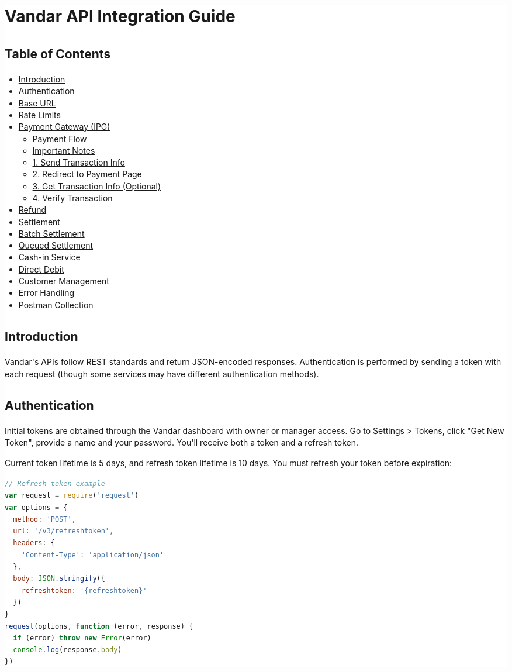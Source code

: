 # Vandar API Integration Guide

## Table of Contents
- [Introduction](#introduction)
- [Authentication](#authentication)
- [Base URL](#base-url)
- [Rate Limits](#rate-limits)
- [Payment Gateway (IPG)](#payment-gateway-ipg)
  - [Payment Flow](#payment-flow)
  - [Important Notes](#important-notes)
  - [1. Send Transaction Info](#1-send-transaction-info)
  - [2. Redirect to Payment Page](#2-redirect-to-payment-page)
  - [3. Get Transaction Info (Optional)](#3-get-transaction-info-optional)
  - [4. Verify Transaction](#4-verify-transaction)
- [Refund](#refund)
- [Settlement](#settlement)
- [Batch Settlement](#batch-settlement)
- [Queued Settlement](#queued-settlement)
- [Cash-in Service](#cash-in-service)
- [Direct Debit](#direct-debit)
- [Customer Management](#customer-management)
- [Error Handling](#error-handling)
- [Postman Collection](#postman-collection)

## Introduction

Vandar's APIs follow REST standards and return JSON-encoded responses. Authentication is performed by sending a token with each request (though some services may have different authentication methods).

## Authentication

Initial tokens are obtained through the Vandar dashboard with owner or manager access. Go to Settings > Tokens, click "Get New Token", provide a name and your password. You'll receive both a token and a refresh token.

Current token lifetime is 5 days, and refresh token lifetime is 10 days. You must refresh your token before expiration:

```javascript
// Refresh token example
var request = require('request')
var options = {
  method: 'POST',
  url: '/v3/refreshtoken',
  headers: {
    'Content-Type': 'application/json'
  },
  body: JSON.stringify({
    refreshtoken: '{refreshtoken}'
  })
}
request(options, function (error, response) {
  if (error) throw new Error(error)
  console.log(response.body)
})
```
